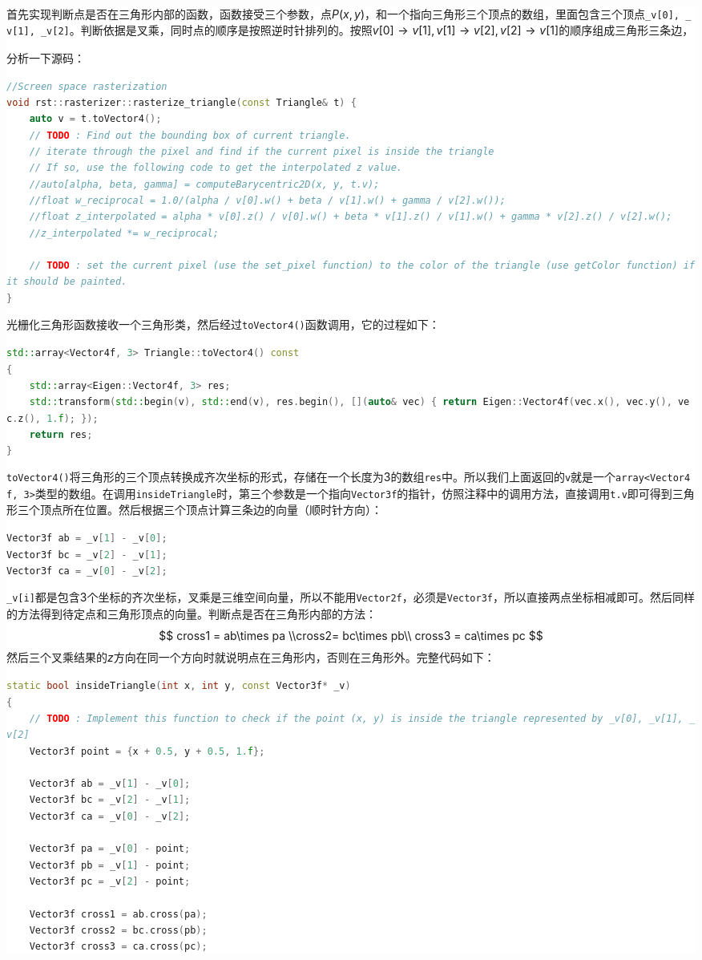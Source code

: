 首先实现判断点是否在三角形内部的函数，函数接受三个参数，点$P(x,y)$，和一个指向三角形三个顶点的数组，里面包含三个顶点`_v[0], _v[1], _v[2]`。判断依据是叉乘，同时点的顺序是按照逆时针排列的。按照$v[0]\rightarrow v[1],v[1]\rightarrow v[2],v[2]\rightarrow v[1]$的顺序组成三角形三条边，

分析一下源码：

```c++
//Screen space rasterization
void rst::rasterizer::rasterize_triangle(const Triangle& t) {
    auto v = t.toVector4();   
    // TODO : Find out the bounding box of current triangle.
    // iterate through the pixel and find if the current pixel is inside the triangle
    // If so, use the following code to get the interpolated z value.
    //auto[alpha, beta, gamma] = computeBarycentric2D(x, y, t.v);
    //float w_reciprocal = 1.0/(alpha / v[0].w() + beta / v[1].w() + gamma / v[2].w());
    //float z_interpolated = alpha * v[0].z() / v[0].w() + beta * v[1].z() / v[1].w() + gamma * v[2].z() / v[2].w();
    //z_interpolated *= w_reciprocal;

    // TODO : set the current pixel (use the set_pixel function) to the color of the triangle (use getColor function) if it should be painted.
}
```

光栅化三角形函数接收一个三角形类，然后经过`toVector4()`函数调用，它的过程如下：

```c++
std::array<Vector4f, 3> Triangle::toVector4() const
{
    std::array<Eigen::Vector4f, 3> res;
    std::transform(std::begin(v), std::end(v), res.begin(), [](auto& vec) { return Eigen::Vector4f(vec.x(), vec.y(), vec.z(), 1.f); });
    return res;
}
```

`toVector4()`将三角形的三个顶点转换成齐次坐标的形式，存储在一个长度为3的数组`res`中。所以我们上面返回的`v`就是一个`array<Vector4f, 3>`类型的数组。在调用`insideTriangle`时，第三个参数是一个指向`Vector3f`的指针，仿照注释中的调用方法，直接调用`t.v`即可得到三角形三个顶点所在位置。然后根据三个顶点计算三条边的向量（顺时针方向）：

```c++
Vector3f ab = _v[1] - _v[0];
Vector3f bc = _v[2] - _v[1];
Vector3f ca = _v[0] - _v[2];
```

`_v[i]`都是包含3个坐标的齐次坐标，叉乘是三维空间向量，所以不能用`Vector2f`，必须是`Vector3f`，所以直接两点坐标相减即可。然后同样的方法得到待定点和三角形顶点的向量。判断点是否在三角形内部的方法：
$$
cross1 = ab\times pa \\cross2= bc\times pb\\ cross3 = ca\times pc
$$
然后三个叉乘结果的$z$方向在同一个方向时就说明点在三角形内，否则在三角形外。完整代码如下：

```c++
static bool insideTriangle(int x, int y, const Vector3f* _v)
{   
    // TODO : Implement this function to check if the point (x, y) is inside the triangle represented by _v[0], _v[1], _v[2]
    Vector3f point = {x + 0.5, y + 0.5, 1.f};

    Vector3f ab = _v[1] - _v[0];
    Vector3f bc = _v[2] - _v[1];
    Vector3f ca = _v[0] - _v[2];

    Vector3f pa = _v[0] - point;
    Vector3f pb = _v[1] - point;
    Vector3f pc = _v[2] - point;

    Vector3f cross1 = ab.cross(pa);
    Vector3f cross2 = bc.cross(pb);
    Vector3f cross3 = ca.cross(pc);
```

[BVH三角形划分]: https://zhuanlan.zhihu.com/p/144403802